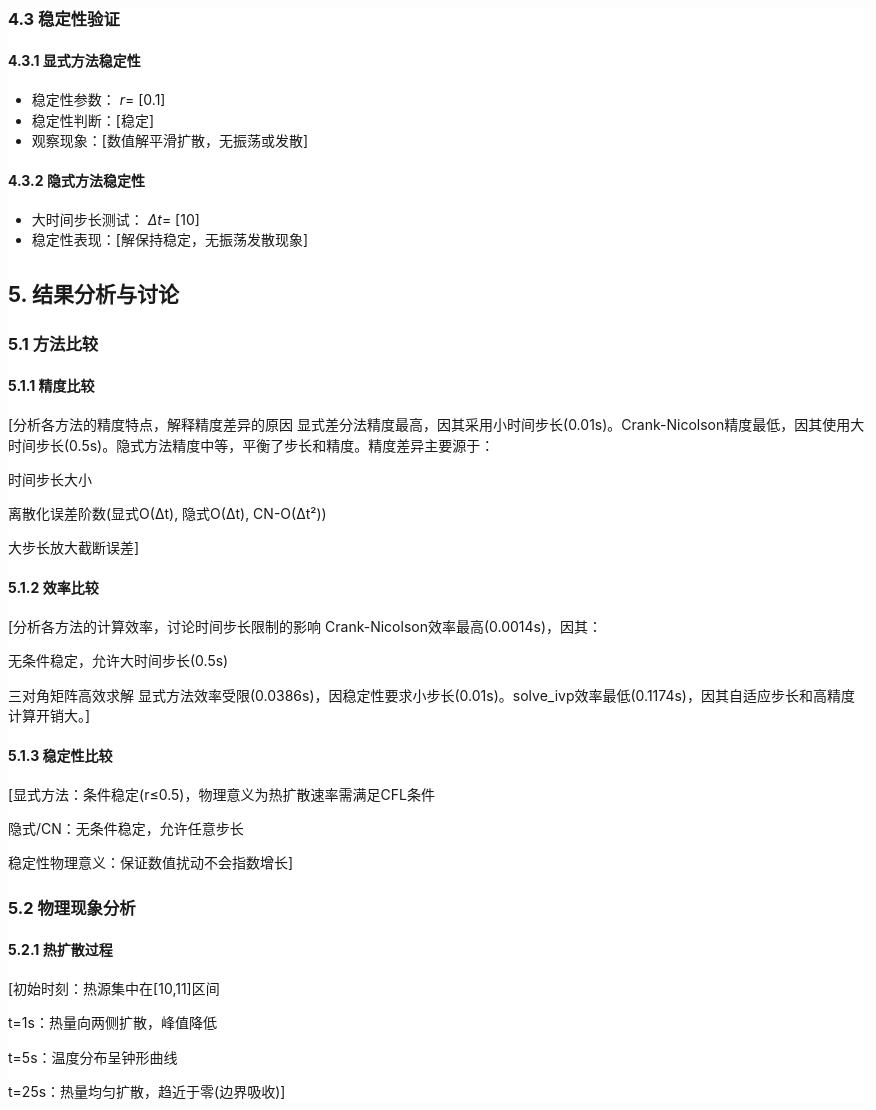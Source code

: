 ### 4.3 稳定性验证

#### 4.3.1 显式方法稳定性

- 稳定性参数： $r =$ [0.1]
- 稳定性判断：[稳定]
- 观察现象：[数值解平滑扩散，无振荡或发散]

#### 4.3.2 隐式方法稳定性

- 大时间步长测试： $\Delta t =$ [10]
- 稳定性表现：[解保持稳定，无振荡发散现象]

## 5. 结果分析与讨论

### 5.1 方法比较

#### 5.1.1 精度比较

[分析各方法的精度特点，解释精度差异的原因
显式差分法精度最高，因其采用小时间步长(0.01s)。Crank-Nicolson精度最低，因其使用大时间步长(0.5s)。隐式方法精度中等，平衡了步长和精度。精度差异主要源于：

时间步长大小

离散化误差阶数(显式O(Δt), 隐式O(Δt), CN-O(Δt²))

大步长放大截断误差]

#### 5.1.2 效率比较

[分析各方法的计算效率，讨论时间步长限制的影响
Crank-Nicolson效率最高(0.0014s)，因其：

无条件稳定，允许大时间步长(0.5s)

三对角矩阵高效求解
显式方法效率受限(0.0386s)，因稳定性要求小步长(0.01s)。solve_ivp效率最低(0.1174s)，因其自适应步长和高精度计算开销大。]

#### 5.1.3 稳定性比较

[显式方法：条件稳定(r≤0.5)，物理意义为热扩散速率需满足CFL条件

隐式/CN：无条件稳定，允许任意步长

稳定性物理意义：保证数值扰动不会指数增长]

### 5.2 物理现象分析

#### 5.2.1 热扩散过程

[初始时刻：热源集中在[10,11]区间

t=1s：热量向两侧扩散，峰值降低

t=5s：温度分布呈钟形曲线

t=25s：热量均匀扩散，趋近于零(边界吸收)]
